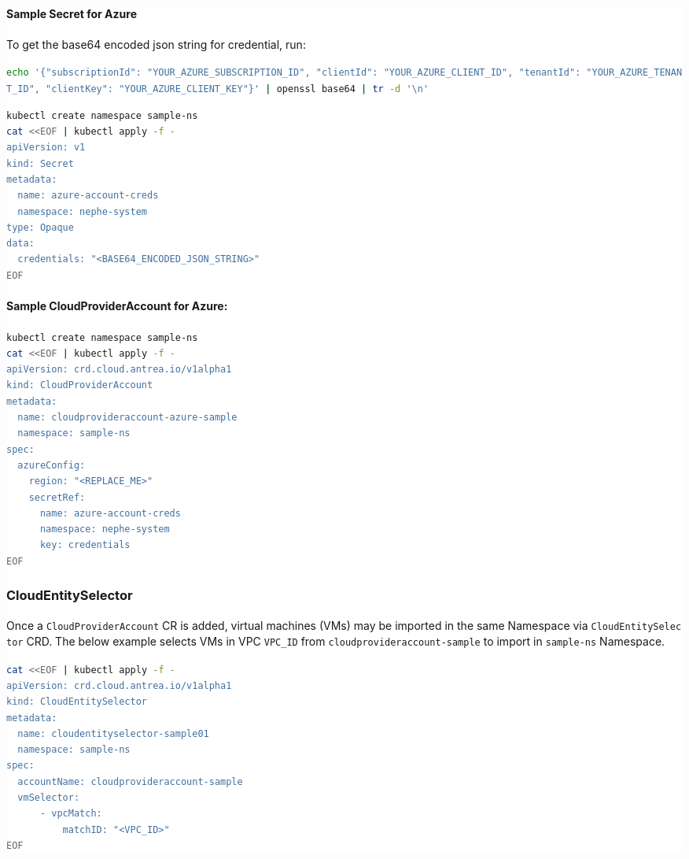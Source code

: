 #### Sample Secret for Azure

To get the base64 encoded json string for credential, run:

```bash
echo '{"subscriptionId": "YOUR_AZURE_SUBSCRIPTION_ID", "clientId": "YOUR_AZURE_CLIENT_ID", "tenantId": "YOUR_AZURE_TENANT_ID", "clientKey": "YOUR_AZURE_CLIENT_KEY"}' | openssl base64 | tr -d '\n'
```

```bash
kubectl create namespace sample-ns
cat <<EOF | kubectl apply -f -
apiVersion: v1
kind: Secret
metadata:
  name: azure-account-creds
  namespace: nephe-system
type: Opaque
data:
  credentials: "<BASE64_ENCODED_JSON_STRING>"
EOF
``` 

#### Sample CloudProviderAccount for Azure:

```bash
kubectl create namespace sample-ns
cat <<EOF | kubectl apply -f -
apiVersion: crd.cloud.antrea.io/v1alpha1
kind: CloudProviderAccount
metadata:
  name: cloudprovideraccount-azure-sample
  namespace: sample-ns
spec:
  azureConfig:
    region: "<REPLACE_ME>"
    secretRef:
      name: azure-account-creds
      namespace: nephe-system
      key: credentials
EOF
``` 

### CloudEntitySelector

Once a `CloudProviderAccount` CR is added, virtual machines (VMs) may be
imported in the same Namespace via `CloudEntitySelector` CRD. The below example
selects VMs in VPC `VPC_ID` from `cloudprovideraccount-sample` to import in
`sample-ns` Namespace.

```bash
cat <<EOF | kubectl apply -f -
apiVersion: crd.cloud.antrea.io/v1alpha1
kind: CloudEntitySelector
metadata:
  name: cloudentityselector-sample01
  namespace: sample-ns
spec:
  accountName: cloudprovideraccount-sample
  vmSelector:
      - vpcMatch:
          matchID: "<VPC_ID>"
EOF
``` 
